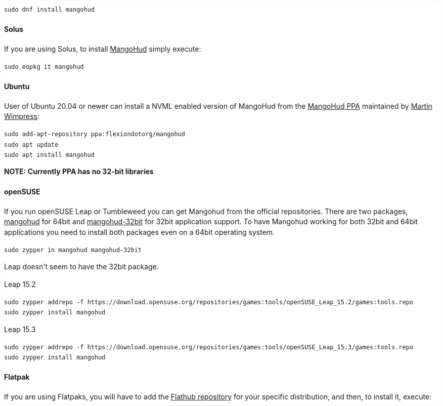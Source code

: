 ```
sudo dnf install mangohud
```

#### Solus

If you are using Solus, to install [MangoHud](https://dev.getsol.us/source/mangohud/) simply execute:

```
sudo eopkg it mangohud
```

#### Ubuntu

User of Ubuntu 20.04 or newer can install a NVML enabled version of MangoHud from the [MangoHud PPA](https://launchpad.net/~flexiondotorg/+archive/ubuntu/mangohud) maintained by [Martin Wimpress](https://github.com/flexiondotorg/mangohud-nvml-debian):

````
sudo add-apt-repository ppa:flexiondotorg/mangohud
sudo apt update
sudo apt install mangohud
````

**NOTE: Currently PPA has no 32-bit libraries**

#### openSUSE

If you run openSUSE Leap or Tumbleweed you can get Mangohud from the official repositories.
There are two packages, [mangohud](https://software.opensuse.org/package/mangohud) for 64bit and [mangohud-32bit](https://software.opensuse.org/package/mangohud-32bit) for 32bit application support.
To have Mangohud working for both 32bit and 64bit applications you need to install both packages even on a 64bit operating system.

```
sudo zypper in mangohud mangohud-32bit
```

Leap doesn't seem to have the 32bit package.

Leap 15.2

```
sudo zypper addrepo -f https://download.opensuse.org/repositories/games:tools/openSUSE_Leap_15.2/games:tools.repo
sudo zypper install mangohud
```

Leap 15.3

```
sudo zypper addrepo -f https://download.opensuse.org/repositories/games:tools/openSUSE_Leap_15.3/games:tools.repo
sudo zypper install mangohud
```

#### Flatpak

If you are using Flatpaks, you will have to add the [Flathub repository](https://flatpak.org/setup/) for your specific distribution, and then, to install it, execute:
